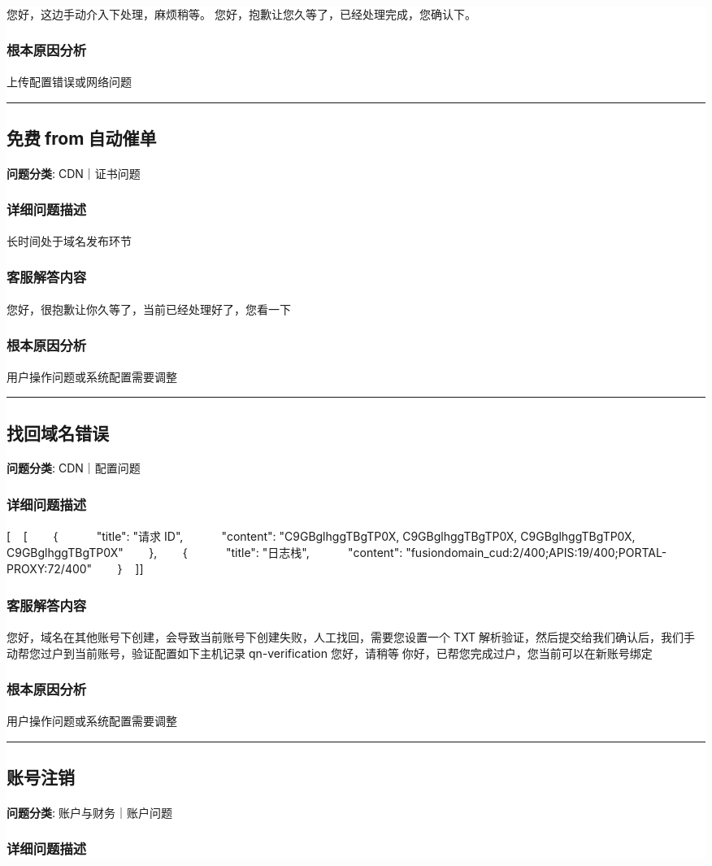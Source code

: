 您好，这边手动介入下处理，麻烦稍等。 您好，抱歉让您久等了，已经处理完成，您确认下。

### 根本原因分析

上传配置错误或网络问题

---

## 免费 from 自动催单

**问题分类**: CDN｜证书问题

### 详细问题描述

长时间处于域名发布环节

### 客服解答内容

您好，很抱歉让你久等了，当前已经处理好了，您看一下

### 根本原因分析

用户操作问题或系统配置需要调整

---

## 找回域名错误

**问题分类**: CDN｜配置问题

### 详细问题描述

[    [        {            "title": "请求 ID",            "content": "C9GBglhggTBgTP0X, C9GBglhggTBgTP0X, C9GBglhggTBgTP0X, C9GBglhggTBgTP0X"        },        {            "title": "日志栈",            "content": "fusiondomain_cud:2/400;APIS:19/400;PORTAL-PROXY:72/400"        }    ]]

### 客服解答内容

您好，域名在其他账号下创建，会导致当前账号下创建失败，人工找回，需要您设置一个 TXT 解析验证，然后提交给我们确认后，我们手动帮您过户到当前账号，验证配置如下主机记录 qn-verification 您好，请稍等 你好，已帮您完成过户，您当前可以在新账号绑定

### 根本原因分析

用户操作问题或系统配置需要调整

---

## 账号注销

**问题分类**: 账户与财务｜账户问题

### 详细问题描述
